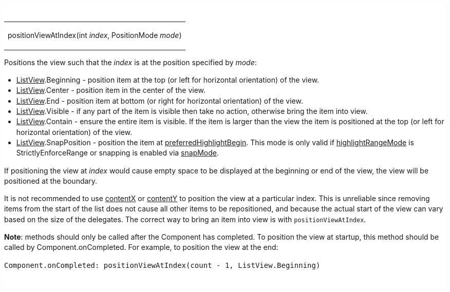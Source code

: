 <br/>

<table class="qmlname"><tr valign="top" id="positionViewAtIndex-method"><td class="tblQmlFuncNode"><p><span class="name">positionViewAtIndex</span>(<span class="type">int</span><i> index</i>, <span class="type">PositionMode</span><i> mode</i>)</p></td></tr></table><p>Positions the view such that the <i>index</i> is at the position specified by <i>mode</i>:</p>
<ul>
<li><a href="index.html">ListView</a>.Beginning - position item at the top (or left for horizontal orientation) of the view.</li>
<li><a href="index.html">ListView</a>.Center - position item in the center of the view.</li>
<li><a href="index.html">ListView</a>.End - position item at bottom (or right for horizontal orientation) of the view.</li>
<li><a href="index.html">ListView</a>.Visible - if any part of the item is visible then take no action, otherwise bring the item into view.</li>
<li><a href="index.html">ListView</a>.Contain - ensure the entire item is visible. If the item is larger than the view the item is positioned at the top (or left for horizontal orientation) of the view.</li>
<li><a href="index.html">ListView</a>.SnapPosition - position the item at <a href="#preferredHighlightBegin-prop">preferredHighlightBegin</a>. This mode is only valid if <a href="#highlightRangeMode-prop">highlightRangeMode</a> is StrictlyEnforceRange or snapping is enabled via <a href="#snapMode-prop">snapMode</a>.</li>
</ul>
<p>If positioning the view at <i>index</i> would cause empty space to be displayed at the beginning or end of the view, the view will be positioned at the boundary.</p>
<p>It is not recommended to use <a href="QtQuick.Flickable.md#contentX-prop">contentX</a> or <a href="QtQuick.Flickable.md#contentY-prop">contentY</a> to position the view at a particular index. This is unreliable since removing items from the start of the list does not cause all other items to be repositioned, and because the actual start of the view can vary based on the size of the delegates. The correct way to bring an item into view is with <code>positionViewAtIndex</code>.</p>
<p><b>Note</b>: methods should only be called after the Component has completed. To position the view at startup, this method should be called by Component.onCompleted. For example, to position the view at the end:</p>
<pre class="cpp">Component<span class="operator">.</span>onCompleted: positionViewAtIndex(count <span class="operator">-</span> <span class="number">1</span><span class="operator">,</span> ListView<span class="operator">.</span>Beginning)</pre>

<br/>
